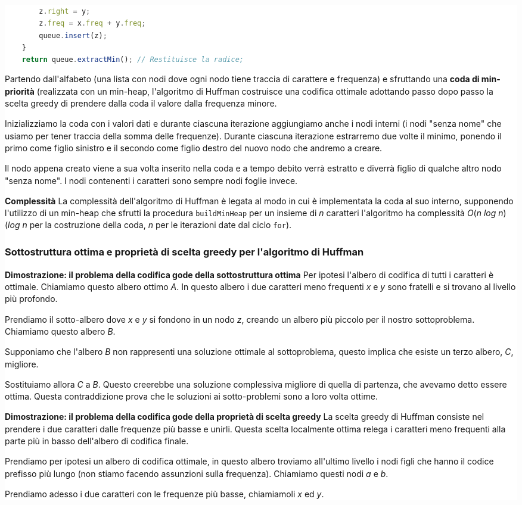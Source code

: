 ```typescript
		z.right = y;
		z.freq = x.freq + y.freq;
		queue.insert(z);
	}
	return queue.extractMin(); // Restituisce la radice;
```

Partendo dall'alfabeto (una lista con nodi dove ogni nodo tiene traccia di carattere e frequenza) e sfruttando una **coda di min-priorità** (realizzata con un min-heap, l'algoritmo di Huffman costruisce una codifica ottimale adottando passo dopo passo la scelta greedy di prendere dalla coda il valore dalla frequenza minore.

Inizializziamo la coda con i valori dati e durante ciascuna iterazione aggiungiamo anche i nodi interni (i nodi "senza nome" che usiamo per tener traccia della somma delle frequenze).  Durante ciascuna iterazione estrarremo due volte il minimo, ponendo il primo come figlio sinistro e il secondo come figlio destro del nuovo nodo che andremo a creare. 

Il nodo appena creato viene a sua volta inserito nella coda e a tempo debito verrà estratto e diverrà figlio di qualche altro nodo "senza nome". I nodi contenenti i caratteri sono sempre nodi foglie invece.

**Complessità**
La complessità dell'algoritmo di Huffman è legata al modo in cui è implementata la coda al suo interno, supponendo l'utilizzo di un min-heap che sfrutti la procedura `buildMinHeap`
per un insieme di $n$ caratteri l'algoritmo ha complessità $O(n \ log \ n)$ ($log \ n$ per la costruzione della coda, $n$ per le iterazioni date dal ciclo `for`).

### Sottostruttura ottima e proprietà di scelta greedy per l'algoritmo di Huffman
**Dimostrazione: il problema della codifica gode della sottostruttura ottima**
Per ipotesi l'albero di codifica di tutti i caratteri è ottimale. Chiamiamo questo albero ottimo $A$. In questo albero i due caratteri meno frequenti $x$ e $y$ sono fratelli e si trovano al livello più profondo.

Prendiamo il sotto-albero dove $x$ e $y$ si fondono in un nodo $z$, creando un albero più piccolo per il nostro sottoproblema. Chiamiamo questo albero $B$.

Supponiamo che l'albero $B$ non rappresenti una soluzione ottimale al sottoproblema, questo implica che esiste un terzo albero, $C$, migliore.

Sostituiamo allora $C$ a $B$. Questo creerebbe una soluzione complessiva migliore di quella di partenza, che avevamo detto essere ottima. Questa contraddizione prova che le soluzioni ai sotto-problemi sono a loro volta ottime.

**Dimostrazione: il problema della codifica gode della proprietà di scelta greedy**
La scelta greedy di Huffman consiste nel prendere i due caratteri dalle frequenze più basse e unirli. Questa scelta localmente ottima relega i caratteri meno frequenti alla parte più in basso dell'albero di codifica finale.

Prendiamo per ipotesi un albero di codifica ottimale, in questo albero troviamo all'ultimo livello i nodi figli che hanno il codice prefisso più lungo (non stiamo facendo assunzioni sulla frequenza). Chiamiamo questi nodi $a$ e $b$. 

Prendiamo adesso i due caratteri con le frequenze più basse, chiamiamoli $x$ ed $y$.

